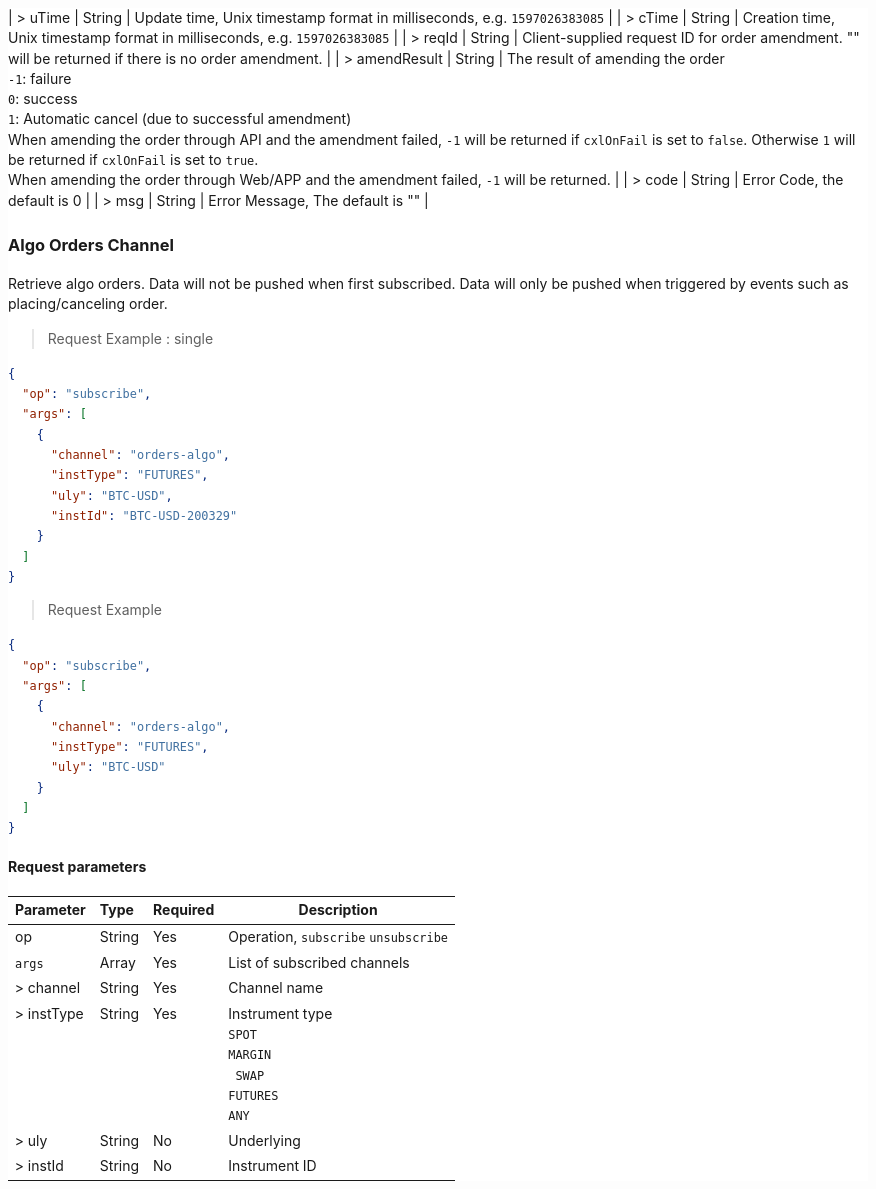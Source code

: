| > uTime       | String | Update time, Unix timestamp format in milliseconds, e.g. `1597026383085`                                                                                                                                                                                                                                                                                                                                                  |
| > cTime       | String | Creation time, Unix timestamp format in milliseconds, e.g. `1597026383085`                                                                                                                                                                                                                                                                                                                                                |
| > reqId       | String | Client-supplied request ID for order amendment. "" will be returned if there is no order amendment.                                                                                                                                                                                                                                                                                                                       |
| > amendResult | String | The result of amending the order<br />`-1`: failure<br />`0`: success<br />`1`: Automatic cancel (due to successful amendment) <br />When amending the order through API and the amendment failed, `-1` will be returned if `cxlOnFail` is set to `false`. Otherwise `1` will be returned if `cxlOnFail` is set to `true`. <br />When amending the order through Web/APP and the amendment failed, `-1` will be returned. |
| > code        | String | Error Code, the default is 0                                                                                                                                                                                                                                                                                                                                                                                              |
| > msg         | String | Error Message, The default is ""                                                                                                                                                                                                                                                                                                                                                                                          |

### Algo Orders Channel

Retrieve algo orders. Data will not be pushed when first subscribed. Data will only be pushed when triggered by events such as placing/canceling order.

> Request Example : single

```json
{
  "op": "subscribe",
  "args": [
    {
      "channel": "orders-algo",
      "instType": "FUTURES",
      "uly": "BTC-USD",
      "instId": "BTC-USD-200329"
    }
  ]
}
```

> Request Example

```json
{
  "op": "subscribe",
  "args": [
    {
      "channel": "orders-algo",
      "instType": "FUTURES",
      "uly": "BTC-USD"
    }
  ]
}
```

#### Request parameters

| Parameter  | Type   | Required | Description                                                                       |
| :--------- | :----- | -------- | --------------------------------------------------------------------------------- |
| op         | String | Yes      | Operation, `subscribe` `unsubscribe`                                              |
| `args`     | Array  | Yes      | List of subscribed channels                                                       |
| > channel  | String | Yes      | Channel name                                                                      |
| > instType | String | Yes      | Instrument type<br />`SPOT `<br />`MARGIN`<br />` SWAP`<br />`FUTURES`<br />`ANY` |
| > uly      | String | No       | Underlying                                                                        |
| > instId   | String | No       | Instrument ID                                                                     |
